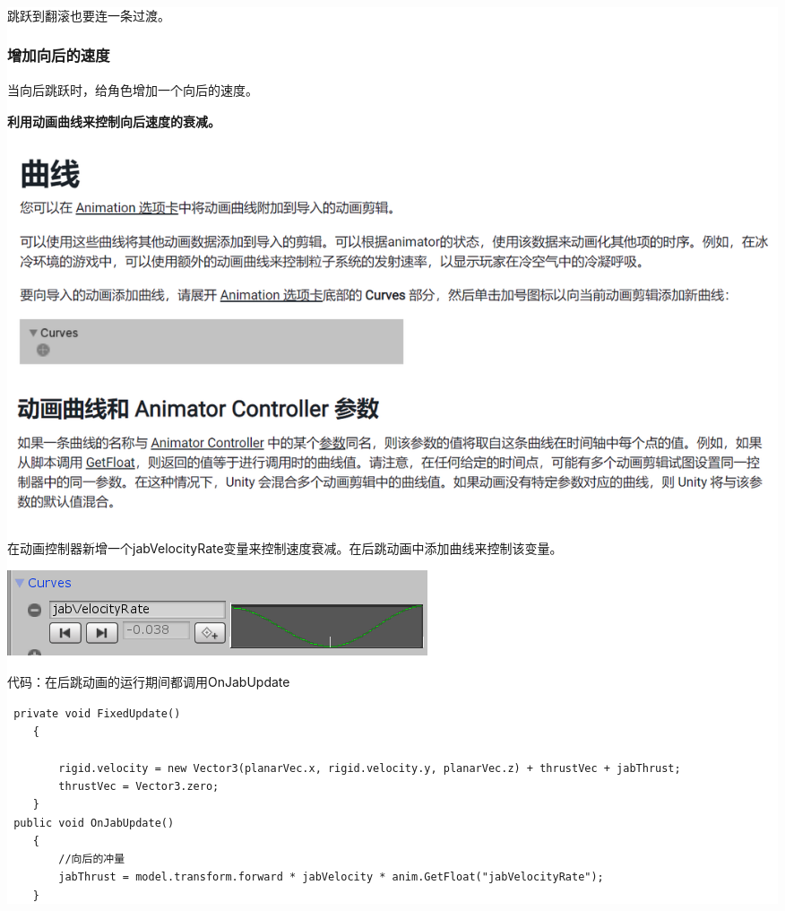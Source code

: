 跳跃到翻滚也要连一条过渡。

### 增加向后的速度

当向后跳跃时，给角色增加一个向后的速度。

**利用动画曲线来控制向后速度的衰减。**

![](image/2021-04-09-21-40-06.png)
![](image/2021-04-09-21-40-18.png)

在动画控制器新增一个jabVelocityRate变量来控制速度衰减。在后跳动画中添加曲线来控制该变量。

![](image/2021-04-09-21-42-30.png)

代码：在后跳动画的运行期间都调用OnJabUpdate
```
 private void FixedUpdate()
    {

        rigid.velocity = new Vector3(planarVec.x, rigid.velocity.y, planarVec.z) + thrustVec + jabThrust;
        thrustVec = Vector3.zero;
    }
 public void OnJabUpdate()
    {
        //向后的冲量
        jabThrust = model.transform.forward * jabVelocity * anim.GetFloat("jabVelocityRate");
    }

```
